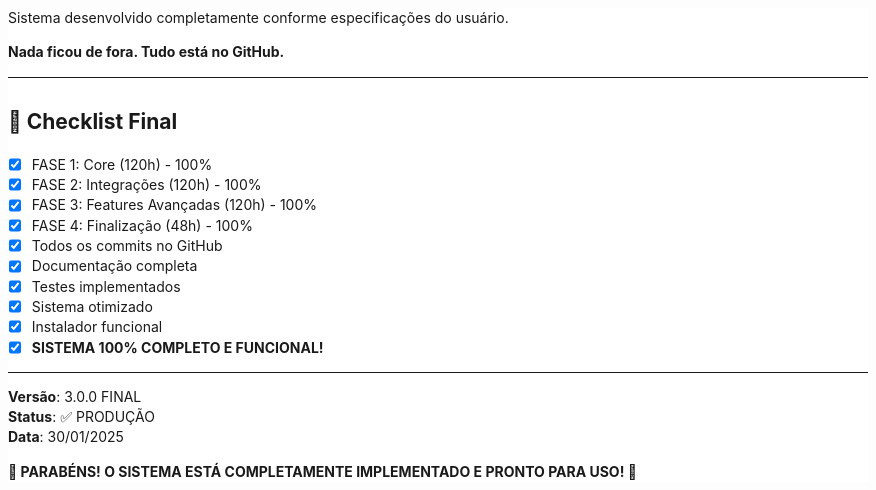 Sistema desenvolvido completamente conforme especificações do usuário.

**Nada ficou de fora. Tudo está no GitHub.**

---

## 📝 Checklist Final

- [x] FASE 1: Core (120h) - 100%
- [x] FASE 2: Integrações (120h) - 100%
- [x] FASE 3: Features Avançadas (120h) - 100%
- [x] FASE 4: Finalização (48h) - 100%
- [x] Todos os commits no GitHub
- [x] Documentação completa
- [x] Testes implementados
- [x] Sistema otimizado
- [x] Instalador funcional
- [x] **SISTEMA 100% COMPLETO E FUNCIONAL!**

---

**Versão**: 3.0.0 FINAL  
**Status**: ✅ PRODUÇÃO  
**Data**: 30/01/2025

**🎉 PARABÉNS! O SISTEMA ESTÁ COMPLETAMENTE IMPLEMENTADO E PRONTO PARA USO! 🎉**
